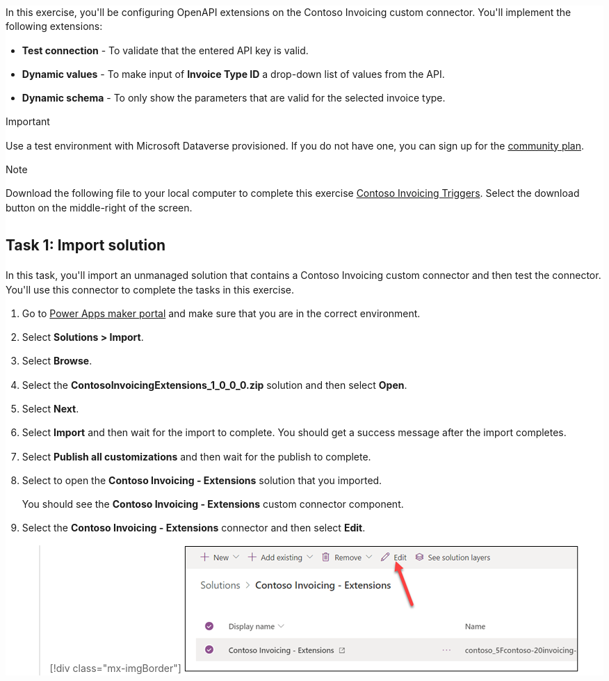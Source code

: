 In this exercise, you'll be configuring OpenAPI extensions on the Contoso Invoicing custom connector. You'll implement the following extensions:

-   **Test connection** - To validate that the entered API key is valid.

-   **Dynamic values** - To make input of **Invoice Type ID** a drop-down list of values from the API.

-   **Dynamic schema** - To only show the parameters that are valid for the selected invoice type.

> [!IMPORTANT]
> Use a test environment with Microsoft Dataverse provisioned. If you do not have one, you can sign up for the [community plan](https://powerapps.microsoft.com/communityplan/?azure-portal=true).

> [!NOTE]
> Download the following file to your local computer to complete this exercise [Contoso Invoicing Triggers](https://github.com/MicrosoftDocs/mslearn-developer-tools-power-platform/blob/master/power-automate-connectors/ContosoInvoicingTriggers_1_0_0_0.zip). Select the download button on the middle-right of the screen.

## Task 1: Import solution

In this task, you'll import an unmanaged solution that contains a Contoso Invoicing custom connector and then test the connector. You'll use this connector to complete the tasks in this exercise.

1.  Go to [Power Apps maker portal](https://make.powerapps.com/?azure-portal=true) and make sure that you are in the correct environment.

1.  Select **Solutions > Import**.

1.  Select **Browse**.

1.  Select the **ContosoInvoicingExtensions_1_0_0_0.zip** solution and then select **Open**.

1.  Select **Next**.

1.  Select **Import** and then wait for the import to complete. You should get a success message after the import completes.

1.  Select **Publish all customizations** and then wait for the publish to complete.

1.  Select to open the **Contoso Invoicing - Extensions** solution that you imported.

    You should see the **Contoso Invoicing - Extensions** custom connector component.

1. Select the **Contoso Invoicing - Extensions** connector and then select **Edit**.

    > [!div class="mx-imgBorder"]
    > [![Screenshot of an arrow pointing to the Edit solution button.](../media/edit.png)](../media/edit.png#lightbox)
